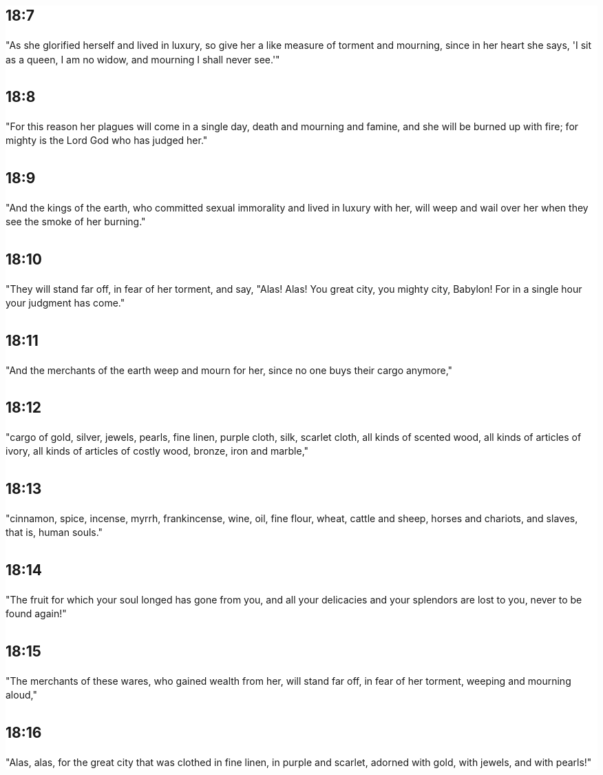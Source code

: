 
## 18:7 ##
"As she glorified herself and lived in luxury, so give her a like measure of torment and mourning, since in her heart she says, 'I sit as a queen, I am no widow, and mourning I shall never see.'"


## 18:8 ##
"For this reason her plagues will come in a single day, death and mourning and famine, and she will be burned up with fire; for mighty is the Lord God who has judged her."


## 18:9 ##
"And the kings of the earth, who committed sexual immorality and lived in luxury with her, will weep and wail over her when they see the smoke of her burning."


## 18:10 ##
"They will stand far off, in fear of her torment, and say, "Alas! Alas! You great city, you mighty city, Babylon! For in a single hour your judgment has come."


## 18:11 ##
"And the merchants of the earth weep and mourn for her, since no one buys their cargo anymore,"


## 18:12 ##
"cargo of gold, silver, jewels, pearls, fine linen, purple cloth, silk, scarlet cloth, all kinds of scented wood, all kinds of articles of ivory, all kinds of articles of costly wood, bronze, iron and marble,"


## 18:13 ##
"cinnamon, spice, incense, myrrh, frankincense, wine, oil, fine flour, wheat, cattle and sheep, horses and chariots, and slaves, that is, human souls."


## 18:14 ##
"The fruit for which your soul longed has gone from you, and all your delicacies and your splendors are lost to you, never to be found again!"


## 18:15 ##
"The merchants of these wares, who gained wealth from her, will stand far off, in fear of her torment, weeping and mourning aloud,"


## 18:16 ##
"Alas, alas, for the great city that was clothed in fine linen, in purple and scarlet, adorned with gold, with jewels, and with pearls!"
